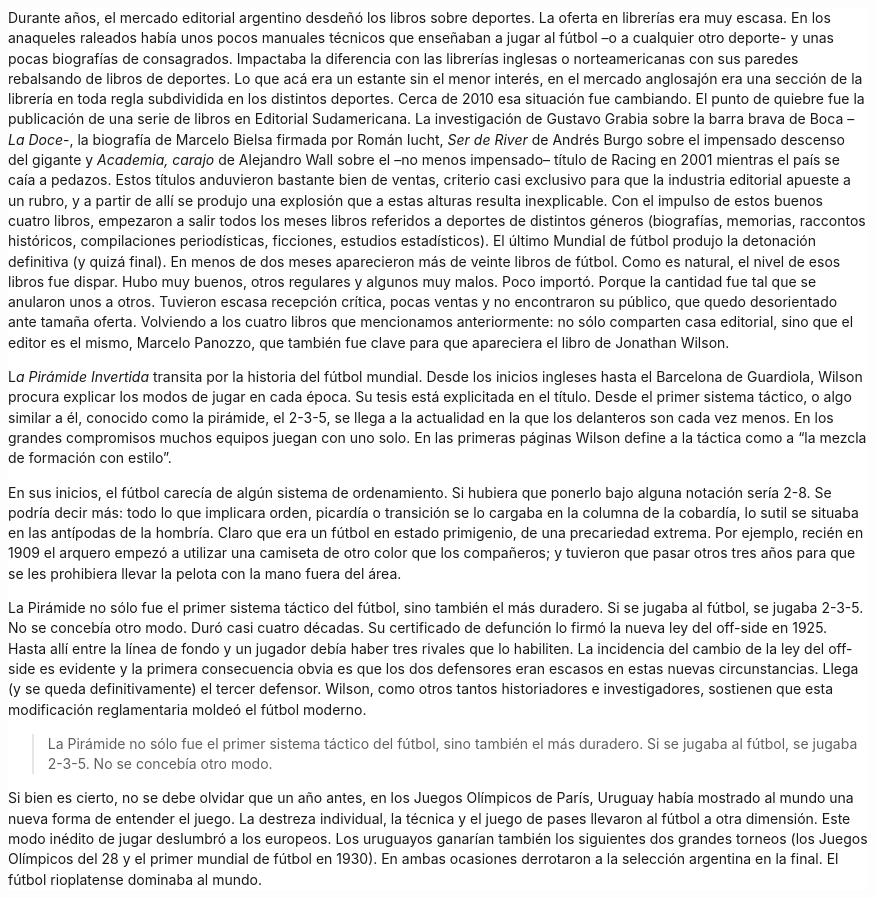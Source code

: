 Durante años, el mercado editorial argentino desdeñó los libros sobre deportes. La oferta en librerías era muy escasa. En los anaqueles raleados había unos pocos manuales técnicos que enseñaban a jugar al fútbol –o a cualquier otro deporte- y unas pocas biografías de consagrados. Impactaba la diferencia con las librerías inglesas o norteamericanas con sus paredes rebalsando de libros de deportes. Lo que acá era un estante sin el menor interés, en el mercado anglosajón era una sección de la librería en toda regla subdividida en los distintos deportes. Cerca de 2010 esa situación fue cambiando. El punto de quiebre fue la publicación de una serie de libros en Editorial Sudamericana. La investigación de Gustavo Grabia sobre la barra brava de Boca –*La Doce*-, la biografía de Marcelo Bielsa firmada por Román Iucht, *Ser de River* de Andrés Burgo sobre el impensado descenso del gigante y *Academia, carajo* de Alejandro Wall sobre el –no menos impensado– título de Racing en 2001 mientras el país se caía a pedazos. Estos títulos anduvieron bastante bien de ventas, criterio casi exclusivo para que la industria editorial apueste a un rubro, y a partir de allí se produjo una explosión que a estas alturas resulta inexplicable. Con el impulso de estos buenos cuatro libros, empezaron a salir todos los meses libros referidos a deportes de distintos géneros (biografías, memorias, raccontos históricos, compilaciones periodísticas, ficciones, estudios estadísticos). El último Mundial de fútbol produjo la detonación definitiva (y quizá final). En menos de dos meses aparecieron más de veinte libros de fútbol. Como es natural, el nivel de esos libros fue dispar. Hubo muy buenos, otros regulares y algunos muy malos. Poco importó. Porque la cantidad fue tal que se anularon unos a otros. Tuvieron escasa recepción crítica, pocas ventas y no encontraron su público, que quedo desorientado ante tamaña oferta. Volviendo a los cuatro libros que mencionamos anteriormente: no sólo comparten casa editorial, sino que el editor es el mismo, Marcelo Panozzo, que también fue clave para que apareciera el libro de Jonathan Wilson.

L*a Pirámide Invertida* transita por la historia del fútbol mundial. Desde los inicios ingleses hasta el Barcelona de Guardiola, Wilson procura explicar los modos de jugar en cada época. Su tesis está explicitada en el título. Desde el primer sistema táctico, o algo similar a él, conocido como la pirámide, el 2-3-5, se llega a la actualidad en la que los delanteros son cada vez menos. En los grandes compromisos muchos equipos juegan con uno solo. En las primeras páginas Wilson define a la táctica como a “la mezcla de formación con estilo”.

En sus inicios, el fútbol carecía de algún sistema de ordenamiento. Si hubiera que ponerlo bajo alguna notación sería 2-8. Se podría decir más: todo lo que implicara orden, picardía o transición se lo cargaba en la columna de la cobardía, lo sutil se situaba en las antípodas de la hombría. Claro que era un fútbol en estado primigenio, de una precariedad extrema. Por ejemplo, recién en 1909 el arquero empezó a utilizar una camiseta de otro color que los compañeros; y tuvieron que pasar otros tres años para que se les prohibiera llevar la pelota con la mano fuera del área.

La Pirámide no sólo fue el primer sistema táctico del fútbol, sino también el más duradero. Si se jugaba al fútbol, se jugaba 2-3-5. No se concebía otro modo. Duró casi cuatro décadas. Su certificado de defunción lo firmó la nueva ley del off-side en 1925. Hasta allí entre la línea de fondo y un jugador debía haber tres rivales que lo habiliten. La incidencia del cambio de la ley del off-side es evidente y la primera consecuencia obvia es que los dos defensores eran escasos en estas nuevas circunstancias. Llega (y se queda definitivamente) el tercer defensor. Wilson, como otros tantos historiadores e investigadores, sostienen que esta modificación reglamentaria moldeó el fútbol moderno.


> La Pirámide no sólo fue el primer sistema táctico del fútbol, sino también el más duradero. Si se jugaba al fútbol, se jugaba 2-3-5. No se concebía otro modo.
> 
> 

Si bien es cierto, no se debe olvidar que un año antes, en los Juegos Olímpicos de París, Uruguay había mostrado al mundo una nueva forma de entender el juego. La destreza individual, la técnica y el juego de pases llevaron al fútbol a otra dimensión. Este modo inédito de jugar deslumbró a los europeos. Los uruguayos ganarían también los siguientes dos grandes torneos (los Juegos Olímpicos del 28 y el primer mundial de fútbol en 1930). En ambas ocasiones derrotaron a la selección argentina en la final. El fútbol rioplatense dominaba al mundo.
